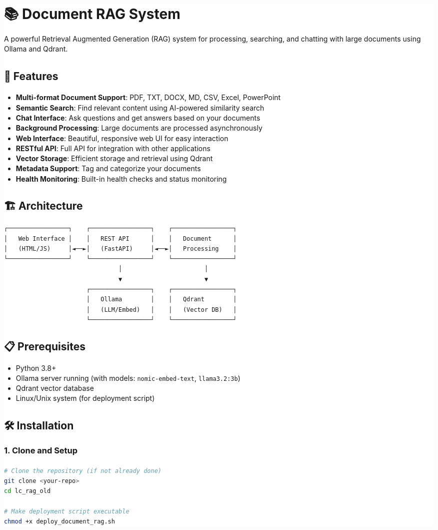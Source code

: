 # 📚 Document RAG System

A powerful Retrieval Augmented Generation (RAG) system for processing, searching, and chatting with large documents using Ollama and Qdrant.

## 🚀 Features

- **Multi-format Document Support**: PDF, TXT, DOCX, MD, CSV, Excel, PowerPoint
- **Semantic Search**: Find relevant content using AI-powered similarity search
- **Chat Interface**: Ask questions and get answers based on your documents
- **Background Processing**: Large documents are processed asynchronously
- **Web Interface**: Beautiful, responsive web UI for easy interaction
- **RESTful API**: Full API for integration with other applications
- **Vector Storage**: Efficient storage and retrieval using Qdrant
- **Metadata Support**: Tag and categorize your documents
- **Health Monitoring**: Built-in health checks and status monitoring

## 🏗️ Architecture

```
┌─────────────────┐    ┌─────────────────┐    ┌─────────────────┐
│   Web Interface │    │   REST API      │    │   Document      │
│   (HTML/JS)     │◄──►│   (FastAPI)     │◄──►│   Processing    │
└─────────────────┘    └─────────────────┘    └─────────────────┘
                                │                       │
                                ▼                       ▼
                       ┌─────────────────┐    ┌─────────────────┐
                       │   Ollama        │    │   Qdrant        │
                       │   (LLM/Embed)   │    │   (Vector DB)   │
                       └─────────────────┘    └─────────────────┘
```

## 📋 Prerequisites

- Python 3.8+
- Ollama server running (with models: `nomic-embed-text`, `llama3.2:3b`)
- Qdrant vector database
- Linux/Unix system (for deployment script)

## 🛠️ Installation

### 1. Clone and Setup

```bash
# Clone the repository (if not already done)
git clone <your-repo>
cd lc_rag_old

# Make deployment script executable
chmod +x deploy_document_rag.sh
```
